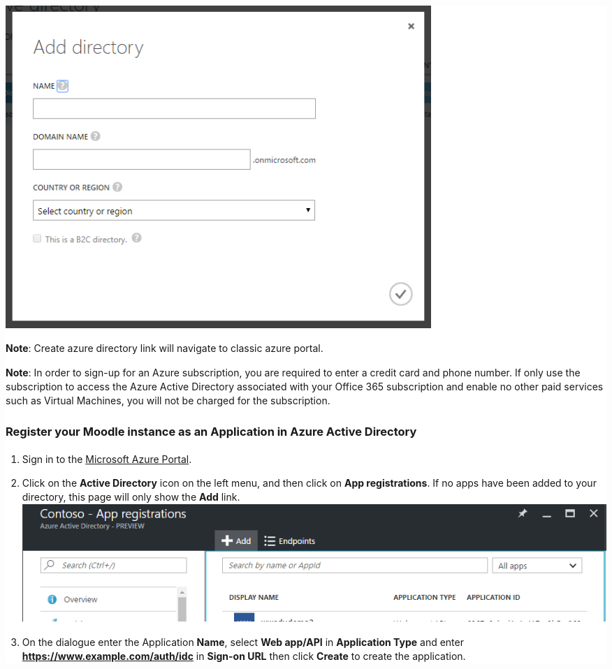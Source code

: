 ![Add directory dialog with creation options](images/AddDirectory.PNG "fig:Add directory dialog with creation options")

**Note**: Create azure directory link will navigate to classic azure portal.

**Note**: In order to sign-up for an Azure subscription, you are required to enter a credit card and phone number. If only use the subscription to access the Azure Active Directory associated with your Office 365 subscription and enable no other paid services such as Virtual Machines, you will not be charged for the subscription.


### Register your Moodle instance as an Application in Azure Active Directory


1.  Sign in to the [Microsoft Azure Portal](https://portal.azure.com).

2.  Click on the **Active Directory** icon on the left menu, and then click on **App registrations**. If no apps have been added to your directory, this page will only show the **Add** link.
![Create Application option](images/CreateApp1.PNG "fig: Create Application option")

3.  On the dialogue enter the Application **Name**,  select **Web app/API** in **Application Type** and enter **https://www.example.com/auth/idc** in **Sign-on URL** then click **Create** to create the application.